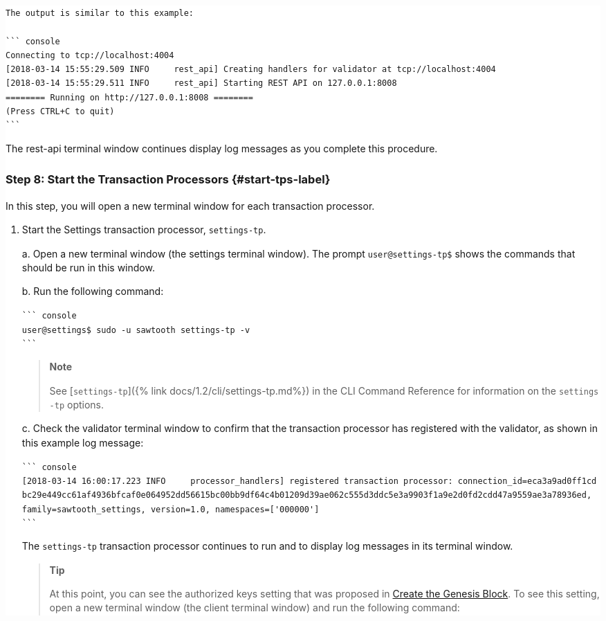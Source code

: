     The output is similar to this example:

    ``` console
    Connecting to tcp://localhost:4004
    [2018-03-14 15:55:29.509 INFO     rest_api] Creating handlers for validator at tcp://localhost:4004
    [2018-03-14 15:55:29.511 INFO     rest_api] Starting REST API on 127.0.0.1:8008
    ======== Running on http://127.0.0.1:8008 ========
    (Press CTRL+C to quit)
    ```

The rest-api terminal window continues display log messages as you
complete this procedure.

### Step 8: Start the Transaction Processors {#start-tps-label}

In this step, you will open a new terminal window for each transaction
processor.

1.  Start the Settings transaction processor, `settings-tp`.

    a.  Open a new terminal window (the settings terminal window). The
        prompt `user@settings-tp$` shows the commands that should be run
        in this window.

    b.  Run the following command:

        ``` console
        user@settings$ sudo -u sawtooth settings-tp -v
        ```

    > **Note**
    >
    > See [`settings-tp`]({% link docs/1.2/cli/settings-tp.md%})  in the
    > CLI Command Reference for information on the `settings-tp`
    > options.

    c.  Check the validator terminal window to confirm that the
        transaction processor has registered with the validator, as
        shown in this example log message:

        ``` console
        [2018-03-14 16:00:17.223 INFO     processor_handlers] registered transaction processor: connection_id=eca3a9ad0ff1cdbc29e449cc61af4936bfcaf0e064952dd56615bc00bb9df64c4b01209d39ae062c555d3ddc5e3a9903f1a9e2d0fd2cdd47a9559ae3a78936ed, family=sawtooth_settings, version=1.0, namespaces=['000000']
        ```

    The `settings-tp` transaction processor continues to run and to
    display log messages in its terminal window.

    > **Tip**
    >
    > At this point, you can see the authorized keys setting that was
    > proposed in [Create the Genesis
    > Block](#create-genesis-block-ubuntu-label`). To see this setting, open a
    > new terminal window (the client terminal window) and run the following
    command:
